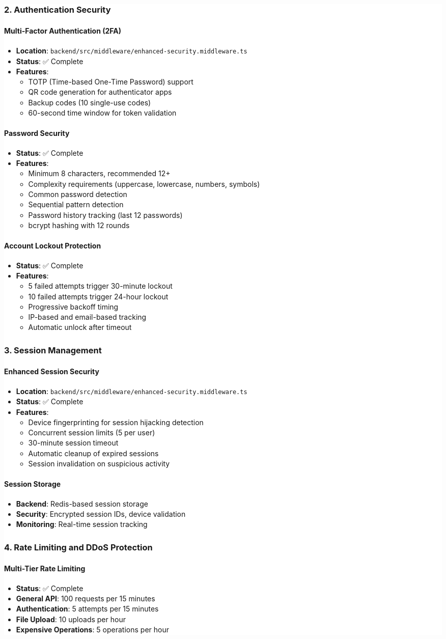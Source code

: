 ### 2. Authentication Security

#### Multi-Factor Authentication (2FA)
- **Location**: `backend/src/middleware/enhanced-security.middleware.ts`
- **Status**: ✅ Complete
- **Features**:
  - TOTP (Time-based One-Time Password) support
  - QR code generation for authenticator apps
  - Backup codes (10 single-use codes)
  - 60-second time window for token validation

#### Password Security
- **Status**: ✅ Complete
- **Features**:
  - Minimum 8 characters, recommended 12+
  - Complexity requirements (uppercase, lowercase, numbers, symbols)
  - Common password detection
  - Sequential pattern detection
  - Password history tracking (last 12 passwords)
  - bcrypt hashing with 12 rounds

#### Account Lockout Protection
- **Status**: ✅ Complete
- **Features**:
  - 5 failed attempts trigger 30-minute lockout
  - 10 failed attempts trigger 24-hour lockout
  - Progressive backoff timing
  - IP-based and email-based tracking
  - Automatic unlock after timeout

### 3. Session Management

#### Enhanced Session Security
- **Location**: `backend/src/middleware/enhanced-security.middleware.ts`
- **Status**: ✅ Complete
- **Features**:
  - Device fingerprinting for session hijacking detection
  - Concurrent session limits (5 per user)
  - 30-minute session timeout
  - Automatic cleanup of expired sessions
  - Session invalidation on suspicious activity

#### Session Storage
- **Backend**: Redis-based session storage
- **Security**: Encrypted session IDs, device validation
- **Monitoring**: Real-time session tracking

### 4. Rate Limiting and DDoS Protection

#### Multi-Tier Rate Limiting
- **Status**: ✅ Complete
- **General API**: 100 requests per 15 minutes
- **Authentication**: 5 attempts per 15 minutes
- **File Upload**: 10 uploads per hour
- **Expensive Operations**: 5 operations per hour
